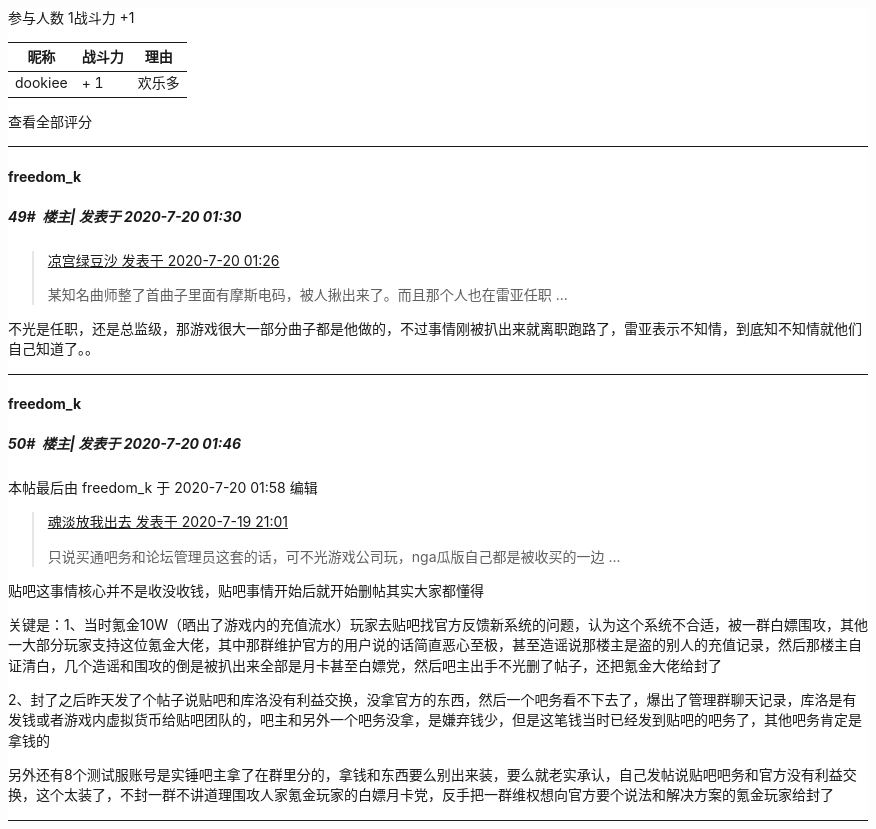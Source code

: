 

 参与人数 1战斗力 +1

|昵称|战斗力|理由|
|----|---|---|
| dookiee| + 1|欢乐多|



查看全部评分






-----

####  freedom_k  
##### 49#         楼主| 发表于 2020-7-20 01:30



<blockquote><a href="httphttps://bbs.saraba1st.com/2b/forum.php?mod=redirect&amp;goto=findpost&amp;pid=48156985&amp;ptid=1947831" target="_blank">凉宫绿豆沙 发表于 2020-7-20 01:26</a>

某知名曲师整了首曲子里面有摩斯电码，被人揪出来了。而且那个人也在雷亚任职 ...</blockquote>
不光是任职，还是总监级，那游戏很大一部分曲子都是他做的，不过事情刚被扒出来就离职跑路了，雷亚表示不知情，到底知不知情就他们自己知道了。。







-----

####  freedom_k  
##### 50#         楼主| 发表于 2020-7-20 01:46



 本帖最后由 freedom_k 于 2020-7-20 01:58 编辑 
<blockquote><a href="httphttps://bbs.saraba1st.com/2b/forum.php?mod=redirect&amp;goto=findpost&amp;pid=48154880&amp;ptid=1947831" target="_blank">魂淡放我出去 发表于 2020-7-19 21:01</a>

只说买通吧务和论坛管理员这套的话，可不光游戏公司玩，nga瓜版自己都是被收买的一边 ...</blockquote>
贴吧这事情核心并不是收没收钱，贴吧事情开始后就开始删帖其实大家都懂得

关键是：1、当时氪金10W（晒出了游戏内的充值流水）玩家去贴吧找官方反馈新系统的问题，认为这个系统不合适，被一群白嫖围攻，其他一大部分玩家支持这位氪金大佬，其中那群维护官方的用户说的话简直恶心至极，甚至造谣说那楼主是盗的别人的充值记录，然后那楼主自证清白，几个造谣和围攻的倒是被扒出来全部是月卡甚至白嫖党，然后吧主出手不光删了帖子，还把氪金大佬给封了


2、封了之后昨天发了个帖子说贴吧和库洛没有利益交换，没拿官方的东西，然后一个吧务看不下去了，爆出了管理群聊天记录，库洛是有发钱或者游戏内虚拟货币给贴吧团队的，吧主和另外一个吧务没拿，是嫌弃钱少，但是这笔钱当时已经发到贴吧的吧务了，其他吧务肯定是拿钱的

另外还有8个测试服账号是实锤吧主拿了在群里分的，拿钱和东西要么别出来装，要么就老实承认，自己发帖说贴吧吧务和官方没有利益交换，这个太装了，不封一群不讲道理围攻人家氪金玩家的白嫖月卡党，反手把一群维权想向官方要个说法和解决方案的氪金玩家给封了







-----

